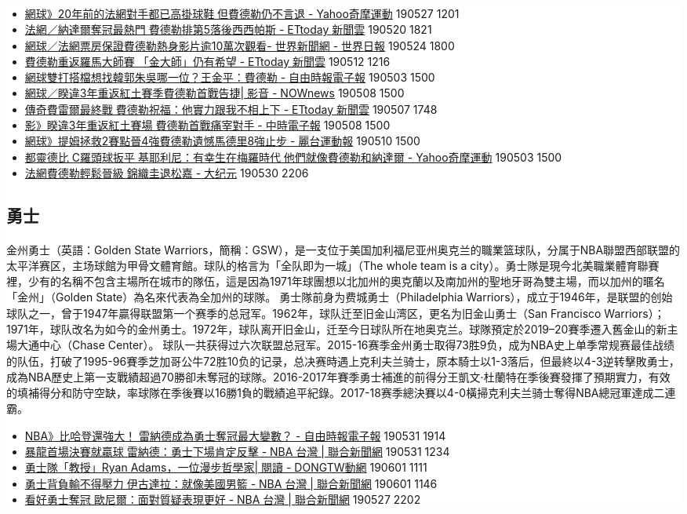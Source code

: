- [網球》20年前的法網對手都已高掛球鞋 但費德勒仍不言退 - Yahoo奇摩運動](https://tw.sports.yahoo.com/news/%E7%B6%B2%E7%90%83-20%E5%B9%B4%E5%89%8D%E7%9A%84%E6%B3%95%E7%B6%B2%E5%B0%8D%E6%89%8B%E9%83%BD%E5%B7%B2%E9%AB%98%E6%8E%9B%E7%90%83%E9%9E%8B-%E4%BD%86%E8%B2%BB%E5%BE%B7%E5%8B%92%E4%BB%8D%E4%B8%8D%E8%A8%80%E9%80%80-040151451.html "網球》20年前的法網對手都已高掛球鞋 但費德勒仍不言退 - Yahoo奇摩運動") 190527 1201
- [法網／納達爾奪冠最熱門 費德勒排第5落後西西帕斯 - ETtoday 新聞雲](https://sports.ettoday.net/news/1448899 "法網／納達爾奪冠最熱門 費德勒排第5落後西西帕斯 - ETtoday 新聞雲") 190520 1821
- [網球／法網票房保證費德勒熱身影片逾10萬次觀看- 世界新聞網 - 世界日報](https://www.worldjournal.com/6300287/article-%E7%B6%B2%E7%90%83%EF%BC%8F%E6%B3%95%E7%B6%B2%E7%A5%A8%E6%88%BF%E4%BF%9D%E8%AD%89-%E8%B2%BB%E5%BE%B7%E5%8B%92%E7%86%B1%E8%BA%AB%E5%BD%B1%E7%89%87%E9%80%BE10%E8%90%AC%E6%AC%A1%E8%A7%80%E7%9C%8B/ "網球／法網票房保證費德勒熱身影片逾10萬次觀看- 世界新聞網 - 世界日報") 190524 1800
- [費德勒重返羅馬大師賽 「金大師」仍有希望 - ETtoday 新聞雲](https://www.ettoday.net/news/20190512/1442710.htm "費德勒重返羅馬大師賽 「金大師」仍有希望 - ETtoday 新聞雲") 190512 1216
- [網球雙打搭檔想找韓郭朱吳哪一位？王金平：費德勒 - 自由時報電子報](https://news.ltn.com.tw/news/politics/breakingnews/2778818 "網球雙打搭檔想找韓郭朱吳哪一位？王金平：費德勒 - 自由時報電子報") 190503 1500
- [網球／睽違3年重返紅土賽季費德勒首戰告捷| 影音 - NOWnews](https://www.nownews.com/news/20190508/3368336/ "網球／睽違3年重返紅土賽季費德勒首戰告捷| 影音 - NOWnews") 190508 1500
- [傳奇費雷爾最終戰 費德勒祝福：他實力跟我不相上下 - ETtoday 新聞雲](https://www.ettoday.net/news/20190507/1439170.htm "傳奇費雷爾最終戰 費德勒祝福：他實力跟我不相上下 - ETtoday 新聞雲") 190507 1748
- [影》睽違3年重返紅土賽場 費德勒首戰痛宰對手 - 中時電子報](https://www.chinatimes.com/realtimenews/20190508001556-260403 "影》睽違3年重返紅土賽場 費德勒首戰痛宰對手 - 中時電子報") 190508 1500
- [網球》提姆拯救2賽點晉4強費德勒遺憾馬德里8強止步 - 麗台運動報](https://www.ltsports.com.tw/tennis/world/134646-2-4-8 "網球》提姆拯救2賽點晉4強費德勒遺憾馬德里8強止步 - 麗台運動報") 190510 1500
- [都靈德比 C羅頭球扳平 基耶利尼：有幸生在梅羅時代 他們就像費德勒和納達爾 - Yahoo奇摩運動](https://tw.sports.yahoo.com/news/%E9%83%BD%E9%9D%88%E5%BE%B7%E6%AF%94-c%E7%BE%85%E9%A0%AD%E7%90%83%E6%89%B3%E5%B9%B3-%E5%9F%BA%E8%80%B6%E5%88%A9%E5%B0%BC-%E6%9C%89%E5%B9%B8%E7%94%9F%E5%9C%A8%E6%A2%85%E7%BE%85%E6%99%82%E4%BB%A3-%E4%BB%96%E5%80%91%E5%B0%B1%E5%83%8F%E8%B2%BB%E5%BE%B7%E5%8B%92%E5%92%8C%E7%B4%8D%E9%81%94%E7%88%BE-021030037.html "都靈德比 C羅頭球扳平 基耶利尼：有幸生在梅羅時代 他們就像費德勒和納達爾 - Yahoo奇摩運動") 190503 1500
- [法網費德勒輕鬆晉級 錦織圭退松嘉 - 大纪元](http://www.epochtimes.com/gb/19/5/30/n11290054.htm "法網費德勒輕鬆晉級 錦織圭退松嘉 - 大纪元") 190530 2206

## 勇士

金州勇士（英語：Golden State Warriors，簡稱：GSW），是一支位于美国加利福尼亚州奥克兰的職業篮球队，分属于NBA聯盟西部联盟的太平洋赛区，主场球館为甲骨文體育館。球队的格言为「全队即为一城」（The whole team is a city）。勇士隊是現今北美職業體育聯賽裡，少有的名稱不包含主場所在城市的隊伍，這是因為1971年球團想以北加州的奧克蘭以及南加州的聖地牙哥為雙主場，而以加州的暱名「金州」（Golden State）為名來代表為全加州的球隊。
勇士隊前身为费城勇士（Philadelphia Warriors），成立于1946年，是联盟的创始球队之一，曾于1947年贏得联盟第一个赛季的总冠军。1962年，球队迁至旧金山湾区，更名为旧金山勇士（San Francisco Warriors）；1971年，球队改名为如今的金州勇士。1972年，球队离开旧金山，迁至今日球队所在地奥克兰。球隊預定於2019–20賽季遷入舊金山的新主場大通中心（Chase Center）。
球队一共获得过六次联盟总冠军。2015-16赛季金州勇士取得73胜9负，成为NBA史上单季常规赛最佳战绩的队伍，打破了1995-96賽季芝加哥公牛72胜10负的记录，总决赛時遇上克利夫兰骑士，原本騎士以1-3落后，但最終以4-3逆转擊敗勇士，成為NBA歷史上第一支戰績超過70勝卻未奪冠的球隊。2016-2017年賽季勇士補進的前得分王凱文·杜蘭特在季後賽發揮了預期實力，有效的填補得分和防守空缺，率球隊在季後賽以16勝1負的戰績追平紀錄。2017-18赛季總決賽以4-0橫掃克利夫兰骑士奪得NBA總冠軍達成二連霸。
- [NBA》比哈登還強大！ 雷納德成為勇士奪冠最大變數？ - 自由時報電子報](https://sports.ltn.com.tw/news/breakingnews/2808386 "NBA》比哈登還強大！ 雷納德成為勇士奪冠最大變數？ - 自由時報電子報") 190531 1914
- [暴龍首場決賽就贏球 雷納德：勇士下場肯定反擊 - NBA 台灣 | 聯合新聞網](https://nba.udn.com/nba/story/6780/3845043 "暴龍首場決賽就贏球 雷納德：勇士下場肯定反擊 - NBA 台灣 | 聯合新聞網") 190531 1234
- [勇士隊「教授」Ryan Adams，一位漫步哲學家| 閱讀 - DONGTW動網](https://www.dongtw.com/special/20190601/945598.html "勇士隊「教授」Ryan Adams，一位漫步哲學家| 閱讀 - DONGTW動網") 190601 1111
- [勇士背負輸不得壓力 伊古達拉：就像美國男籃 - NBA 台灣 | 聯合新聞網](https://nba.udn.com/nba/story/6780/3846825 "勇士背負輸不得壓力 伊古達拉：就像美國男籃 - NBA 台灣 | 聯合新聞網") 190601 1146
- [看好勇士奪冠 歐尼爾：面對質疑表現更好 - NBA 台灣 | 聯合新聞網](https://nba.udn.com/nba/story/6780/3837313 "看好勇士奪冠 歐尼爾：面對質疑表現更好 - NBA 台灣 | 聯合新聞網") 190527 2202
